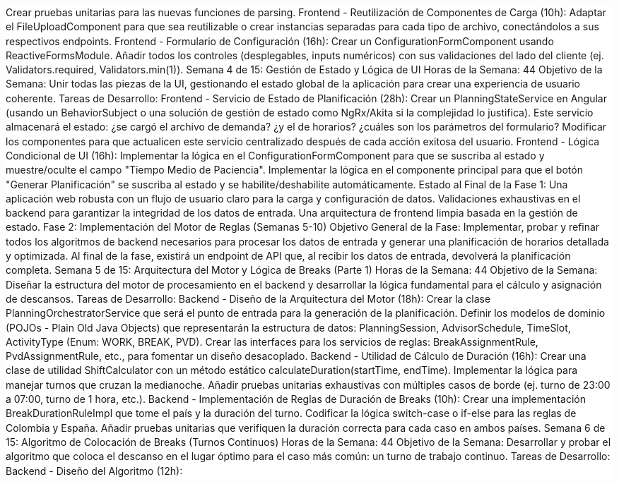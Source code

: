 Crear pruebas unitarias para las nuevas funciones de parsing.
Frontend - Reutilización de Componentes de Carga (10h):
Adaptar el FileUploadComponent para que sea reutilizable o crear instancias separadas para cada tipo de archivo, conectándolos a sus respectivos endpoints.
Frontend - Formulario de Configuración (16h):
Crear un ConfigurationFormComponent usando ReactiveFormsModule.
Añadir todos los controles (desplegables, inputs numéricos) con sus validaciones del lado del cliente (ej. Validators.required, Validators.min(1)).
Semana 4 de 15: Gestión de Estado y Lógica de UI
Horas de la Semana: 44
Objetivo de la Semana: Unir todas las piezas de la UI, gestionando el estado global de la aplicación para crear una experiencia de usuario coherente.
Tareas de Desarrollo:
Frontend - Servicio de Estado de Planificación (28h):
Crear un PlanningStateService en Angular (usando un BehaviorSubject o una solución de gestión de estado como NgRx/Akita si la complejidad lo justifica).
Este servicio almacenará el estado: ¿se cargó el archivo de demanda? ¿y el de horarios? ¿cuáles son los parámetros del formulario?
Modificar los componentes para que actualicen este servicio centralizado después de cada acción exitosa del usuario.
Frontend - Lógica Condicional de UI (16h):
Implementar la lógica en el ConfigurationFormComponent para que se suscriba al estado y muestre/oculte el campo "Tiempo Medio de Paciencia".
Implementar la lógica en el componente principal para que el botón "Generar Planificación" se suscriba al estado y se habilite/deshabilite automáticamente.
Estado al Final de la Fase 1:
Una aplicación web robusta con un flujo de usuario claro para la carga y configuración de datos.
Validaciones exhaustivas en el backend para garantizar la integridad de los datos de entrada.
Una arquitectura de frontend limpia basada en la gestión de estado.
Fase 2: Implementación del Motor de Reglas (Semanas 5-10)
Objetivo General de la Fase: Implementar, probar y refinar todos los algoritmos de backend necesarios para procesar los datos de entrada y generar una planificación de horarios detallada y optimizada. Al final de la fase, existirá un endpoint de API que, al recibir los datos de entrada, devolverá la planificación completa.
Semana 5 de 15: Arquitectura del Motor y Lógica de Breaks (Parte 1)
Horas de la Semana: 44
Objetivo de la Semana: Diseñar la estructura del motor de procesamiento en el backend y desarrollar la lógica fundamental para el cálculo y asignación de descansos.
Tareas de Desarrollo:
Backend - Diseño de la Arquitectura del Motor (18h):
Crear la clase PlanningOrchestratorService que será el punto de entrada para la generación de la planificación.
Definir los modelos de dominio (POJOs - Plain Old Java Objects) que representarán la estructura de datos: PlanningSession, AdvisorSchedule, TimeSlot, ActivityType (Enum: WORK, BREAK, PVD).
Crear las interfaces para los servicios de reglas: BreakAssignmentRule, PvdAssignmentRule, etc., para fomentar un diseño desacoplado.
Backend - Utilidad de Cálculo de Duración (16h):
Crear una clase de utilidad ShiftCalculator con un método estático calculateDuration(startTime, endTime).
Implementar la lógica para manejar turnos que cruzan la medianoche.
Añadir pruebas unitarias exhaustivas con múltiples casos de borde (ej. turno de 23:00 a 07:00, turno de 1 hora, etc.).
Backend - Implementación de Reglas de Duración de Breaks (10h):
Crear una implementación BreakDurationRuleImpl que tome el país y la duración del turno.
Codificar la lógica switch-case o if-else para las reglas de Colombia y España.
Añadir pruebas unitarias que verifiquen la duración correcta para cada caso en ambos países.
Semana 6 de 15: Algoritmo de Colocación de Breaks (Turnos Continuos)
Horas de la Semana: 44
Objetivo de la Semana: Desarrollar y probar el algoritmo que coloca el descanso en el lugar óptimo para el caso más común: un turno de trabajo continuo.
Tareas de Desarrollo:
Backend - Diseño del Algoritmo (12h):